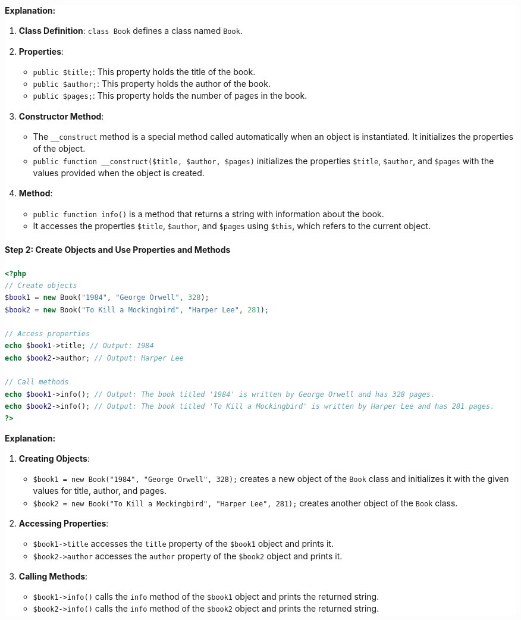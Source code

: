**Explanation:**

1. **Class Definition**: `class Book` defines a class named `Book`.

2. **Properties**:
   - `public $title;`: This property holds the title of the book.
   - `public $author;`: This property holds the author of the book.
   - `public $pages;`: This property holds the number of pages in the book.

3. **Constructor Method**:
   - The `__construct` method is a special method called automatically when an object is instantiated. It initializes the properties of the object.
   - `public function __construct($title, $author, $pages)` initializes the properties `$title`, `$author`, and `$pages` with the values provided when the object is created.

4. **Method**:
   - `public function info()` is a method that returns a string with information about the book.
   - It accesses the properties `$title`, `$author`, and `$pages` using `$this`, which refers to the current object.

#### Step 2: Create Objects and Use Properties and Methods

```php
<?php
// Create objects
$book1 = new Book("1984", "George Orwell", 328);
$book2 = new Book("To Kill a Mockingbird", "Harper Lee", 281);

// Access properties
echo $book1->title; // Output: 1984
echo $book2->author; // Output: Harper Lee

// Call methods
echo $book1->info(); // Output: The book titled '1984' is written by George Orwell and has 328 pages.
echo $book2->info(); // Output: The book titled 'To Kill a Mockingbird' is written by Harper Lee and has 281 pages.
?>
```

**Explanation:**

1. **Creating Objects**:
   - `$book1 = new Book("1984", "George Orwell", 328);` creates a new object of the `Book` class and initializes it with the given values for title, author, and pages.
   - `$book2 = new Book("To Kill a Mockingbird", "Harper Lee", 281);` creates another object of the `Book` class.

2. **Accessing Properties**:
   - `$book1->title` accesses the `title` property of the `$book1` object and prints it.
   - `$book2->author` accesses the `author` property of the `$book2` object and prints it.

3. **Calling Methods**:
   - `$book1->info()` calls the `info` method of the `$book1` object and prints the returned string.
   - `$book2->info()` calls the `info` method of the `$book2` object and prints the returned string.
